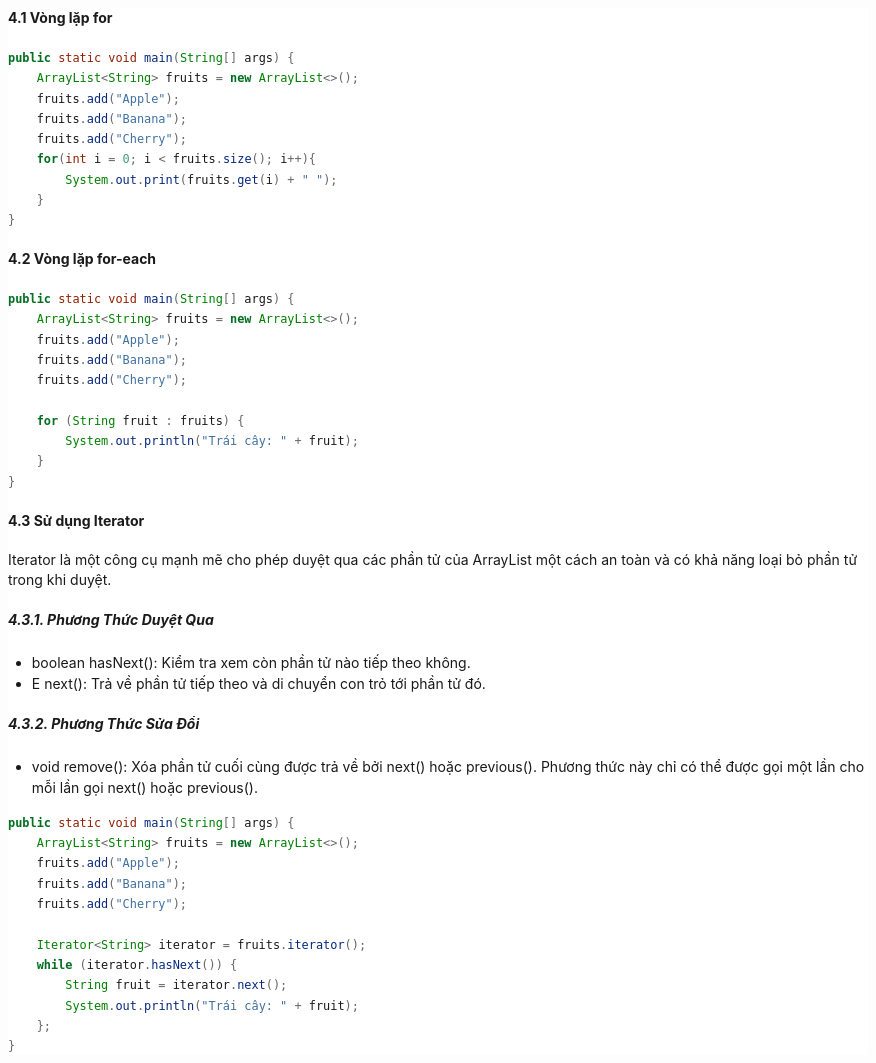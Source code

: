 #### 4.1 Vòng lặp for

```java
public static void main(String[] args) {
	ArrayList<String> fruits = new ArrayList<>();
	fruits.add("Apple");
	fruits.add("Banana");
	fruits.add("Cherry");
	for(int i = 0; i < fruits.size(); i++){
		System.out.print(fruits.get(i) + " ");
	}
}
```

#### 4.2 Vòng lặp for-each

```java
public static void main(String[] args) {
	ArrayList<String> fruits = new ArrayList<>();
	fruits.add("Apple");
	fruits.add("Banana");
	fruits.add("Cherry");

	for (String fruit : fruits) {
		System.out.println("Trái cây: " + fruit);
	}
}
```

#### 4.3 Sử dụng Iterator

Iterator là một công cụ mạnh mẽ cho phép duyệt qua các phần tử của ArrayList một cách an toàn và có khả năng loại bỏ phần tử trong khi duyệt.

##### 4.3.1. Phương Thức Duyệt Qua

-   boolean hasNext(): Kiểm tra xem còn phần tử nào tiếp theo không.
-   E next(): Trả về phần tử tiếp theo và di chuyển con trỏ tới phần tử đó.

##### 4.3.2. Phương Thức Sửa Đổi

-   void remove(): Xóa phần tử cuối cùng được trả về bởi next() hoặc previous(). Phương thức này chỉ có thể được gọi một lần cho mỗi lần gọi next() hoặc previous().

```java
public static void main(String[] args) {
	ArrayList<String> fruits = new ArrayList<>();
	fruits.add("Apple");
	fruits.add("Banana");
	fruits.add("Cherry");

	Iterator<String> iterator = fruits.iterator();
	while (iterator.hasNext()) {
		String fruit = iterator.next();
		System.out.println("Trái cây: " + fruit);
	};
}
```
